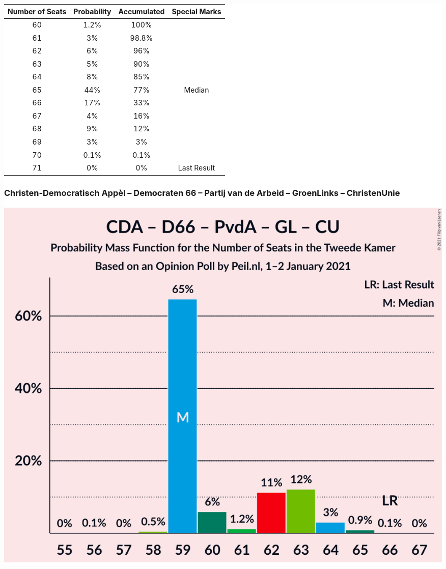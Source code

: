 | Number of Seats | Probability | Accumulated | Special Marks |
|:---------------:|:-----------:|:-----------:|:-------------:|
| 60 | 1.2% | 100% |  |
| 61 | 3% | 98.8% |  |
| 62 | 6% | 96% |  |
| 63 | 5% | 90% |  |
| 64 | 8% | 85% |  |
| 65 | 44% | 77% | Median |
| 66 | 17% | 33% |  |
| 67 | 4% | 16% |  |
| 68 | 9% | 12% |  |
| 69 | 3% | 3% |  |
| 70 | 0.1% | 0.1% |  |
| 71 | 0% | 0% | Last Result |

### Christen-Democratisch Appèl – Democraten 66 – Partij van de Arbeid – GroenLinks – ChristenUnie

![Graph with seats probability mass function not yet produced](2021-01-02-Peilnl-coalitions-seats-pmf-cda–d66–pvda–gl–cu.png "Seats Probability Mass Function")
